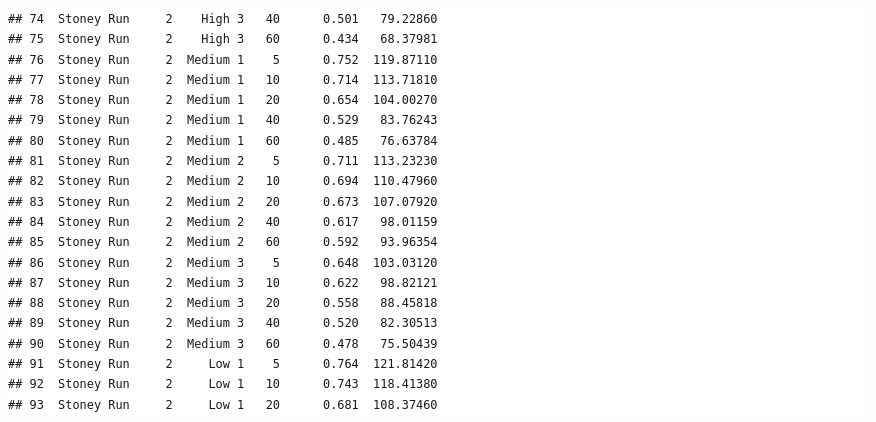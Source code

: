     ## 74  Stoney Run     2    High 3   40      0.501   79.22860
    ## 75  Stoney Run     2    High 3   60      0.434   68.37981
    ## 76  Stoney Run     2  Medium 1    5      0.752  119.87110
    ## 77  Stoney Run     2  Medium 1   10      0.714  113.71810
    ## 78  Stoney Run     2  Medium 1   20      0.654  104.00270
    ## 79  Stoney Run     2  Medium 1   40      0.529   83.76243
    ## 80  Stoney Run     2  Medium 1   60      0.485   76.63784
    ## 81  Stoney Run     2  Medium 2    5      0.711  113.23230
    ## 82  Stoney Run     2  Medium 2   10      0.694  110.47960
    ## 83  Stoney Run     2  Medium 2   20      0.673  107.07920
    ## 84  Stoney Run     2  Medium 2   40      0.617   98.01159
    ## 85  Stoney Run     2  Medium 2   60      0.592   93.96354
    ## 86  Stoney Run     2  Medium 3    5      0.648  103.03120
    ## 87  Stoney Run     2  Medium 3   10      0.622   98.82121
    ## 88  Stoney Run     2  Medium 3   20      0.558   88.45818
    ## 89  Stoney Run     2  Medium 3   40      0.520   82.30513
    ## 90  Stoney Run     2  Medium 3   60      0.478   75.50439
    ## 91  Stoney Run     2     Low 1    5      0.764  121.81420
    ## 92  Stoney Run     2     Low 1   10      0.743  118.41380
    ## 93  Stoney Run     2     Low 1   20      0.681  108.37460